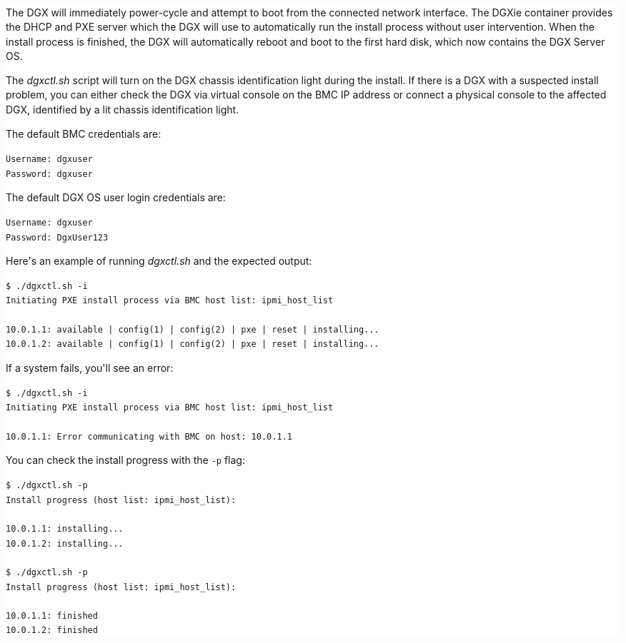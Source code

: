 The DGX will immediately power-cycle and attempt to boot from the connected network interface. The DGXie container provides the DHCP and PXE server which the DGX
 will use to automatically run the install process without user intervention. When the install process is finished, the DGX will automatically reboot and boot to
 the first hard disk, which now contains the DGX Server OS.

The *dgxctl.sh* script will turn on the DGX chassis identification light during the install. If there is a DGX with a suspected install problem, you can either
 check the DGX via virtual console on the BMC IP address or connect a physical console to the affected DGX, identified by a lit chassis identification light.

The default BMC credentials are:

```console
Username: dgxuser
Password: dgxuser
```

The default DGX OS user login credentials are:

```console
Username: dgxuser
Password: DgxUser123
```

Here's an example of running *dgxctl.sh* and the expected output:

```console
$ ./dgxctl.sh -i
Initiating PXE install process via BMC host list: ipmi_host_list

10.0.1.1: available | config(1) | config(2) | pxe | reset | installing...
10.0.1.2: available | config(1) | config(2) | pxe | reset | installing...
```

If a system fails, you'll see an error:

```console
$ ./dgxctl.sh -i
Initiating PXE install process via BMC host list: ipmi_host_list

10.0.1.1: Error communicating with BMC on host: 10.0.1.1
```

You can check the install progress with the `-p` flag:

```console
$ ./dgxctl.sh -p
Install progress (host list: ipmi_host_list):

10.0.1.1: installing...
10.0.1.2: installing...

$ ./dgxctl.sh -p
Install progress (host list: ipmi_host_list):
 
10.0.1.1: finished
10.0.1.2: finished
```
